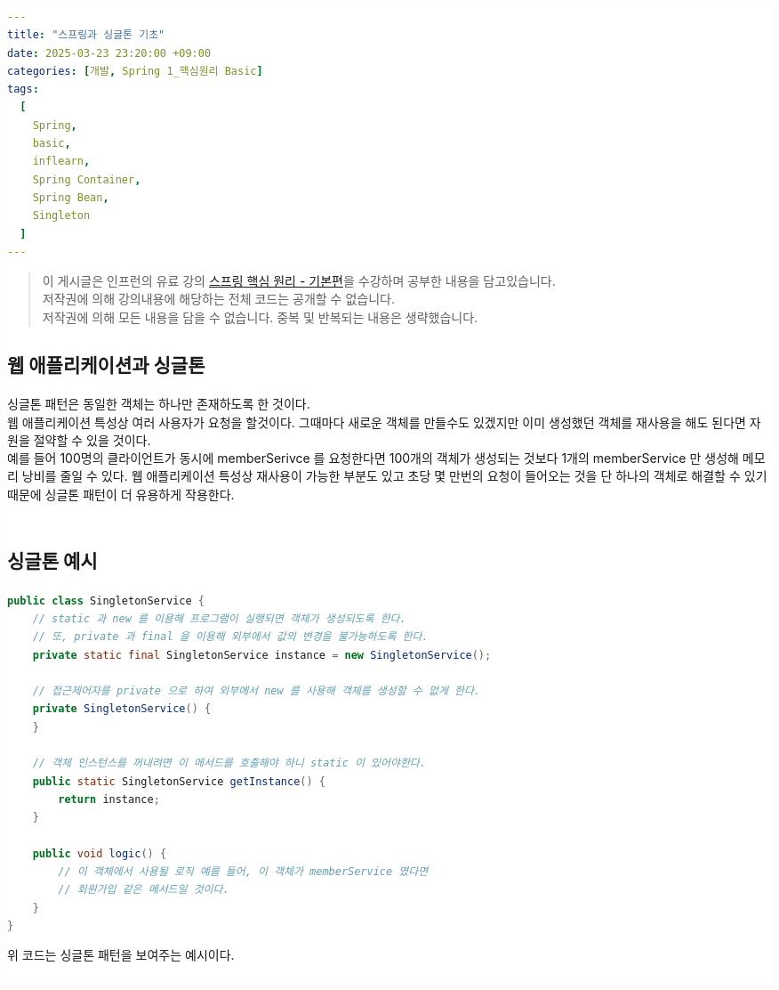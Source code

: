 ```yaml
---
title: "스프링과 싱글톤 기초"
date: 2025-03-23 23:20:00 +09:00
categories: [개발, Spring 1_핵심원리 Basic]
tags:
  [
    Spring,
    basic,
    inflearn,
    Spring Container,
    Spring Bean,
    Singleton
  ]
---
```


> 이 게시글은 인프런의 유료 강의 [스프링 핵심 원리 - 기본편](https://www.inflearn.com/course/%EC%8A%A4%ED%94%84%EB%A7%81-%ED%95%B5%EC%8B%AC-%EC%9B%90%EB%A6%AC-%EA%B8%B0%EB%B3%B8%ED%8E%B8)을 수강하며 공부한 내용을 담고있습니다.<br>
> 저작권에 의해 강의내용에 해당하는 전체 코드는 공개할 수 없습니다. <br>
> 저작권에 의해 모든 내용을 담을 수 없습니다. 중복 및 반복되는 내용은 생략했습니다.<br>


## 웹 애플리케이션과 싱글톤
싱글톤 패턴은 동일한 객체는 하나만 존재하도록 한 것이다.<br>
웹 애플리케이션 특성상 여러 사용자가 요청을 할것이다. 그때마다 새로운 객체를 만들수도 있겠지만 이미 생성했던 객체를 재사용을 해도 된다면 자원을 절약할 수 있을 것이다.<br>
예를 들어 100명의 클라이언트가 동시에 memberSerivce 를 요청한다면 100개의 객체가 생성되는 것보다 1개의 memberService 만 생성해 메모리 낭비를 줄일 수 있다. 웹 애플리케이션 특성상 재사용이 가능한 부분도 있고 초당 몇 만번의 요청이 들어오는 것을 단 하나의 객체로 해결할 수 있기 때문에 싱글톤 패턴이 더 유용하게 작용한다.<br>
<br>

## 싱글톤 예시
```java
public class SingletonService {
    // static 과 new 를 이용해 프로그램이 실행되면 객체가 생성되도록 한다.
    // 또, private 과 final 을 이용해 외부에서 값의 변경을 불가능하도록 한다.
    private static final SingletonService instance = new SingletonService();

    // 접근제어자를 private 으로 하여 외부에서 new 를 사용해 객체를 생성할 수 없게 한다.
    private SingletonService() {
    }

    // 객체 인스턴스를 꺼내려면 이 메서드를 호출해야 하니 static 이 있어야한다.
    public static SingletonService getInstance() {
        return instance;
    }

    public void logic() {
        // 이 객체에서 사용될 로직 예를 들어, 이 객체가 memberService 였다면
        // 회원가입 같은 메서드일 것이다.
    }
}
```
위 코드는 싱글톤 패턴을 보여주는 예시이다.<br>
<br>
